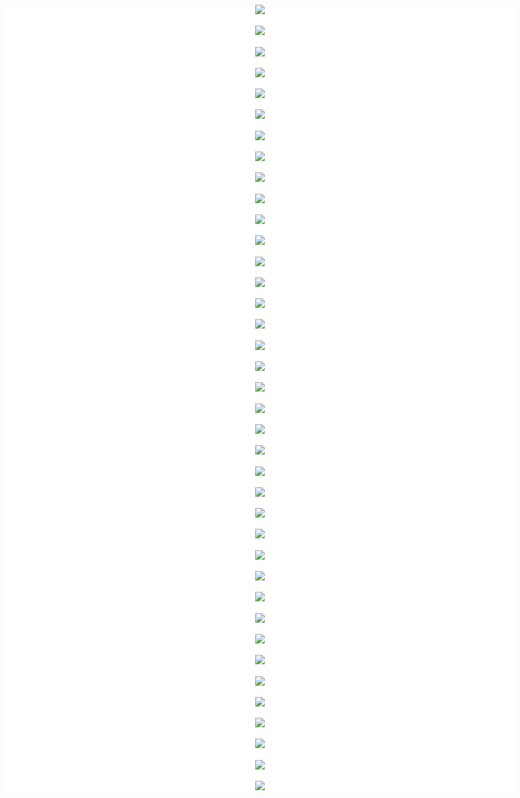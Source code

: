 <p align="center"> <img src=f"figs/DLGN_5_32_all_epochs_figs/all_figs/DLGN(n_h_l = 5, n_n = 32,Run=1,Epoch = 000,step=00,UnLearned,loss = 0.446).png" /> </p>
<p align="center"> <img src=f"figs/DLGN_5_32_all_epochs_figs/all_figs/DLGN(n_h_l = 5, n_n = 32,Run=1,Epoch = 001,step=01,Learned,loss = 0.439).png" /> </p>
<p align="center"> <img src=f"figs/DLGN_5_32_all_epochs_figs/all_figs/DLGN(n_h_l = 5, n_n = 32,Run=1,Epoch = 001,step=02,Learned,loss = 0.431).png" /> </p>
<p align="center"> <img src=f"figs/DLGN_5_32_all_epochs_figs/all_figs/DLGN(n_h_l = 5, n_n = 32,Run=1,Epoch = 001,step=03,Learned,loss = 0.424).png" /> </p>
<p align="center"> <img src=f"figs/DLGN_5_32_all_epochs_figs/all_figs/DLGN(n_h_l = 5, n_n = 32,Run=1,Epoch = 001,step=04,Learned,loss = 0.418).png" /> </p>
<p align="center"> <img src=f"figs/DLGN_5_32_all_epochs_figs/all_figs/DLGN(n_h_l = 5, n_n = 32,Run=1,Epoch = 001,step=05,Learned,loss = 0.41).png" /> </p>
<p align="center"> <img src=f"figs/DLGN_5_32_all_epochs_figs/all_figs/DLGN(n_h_l = 5, n_n = 32,Run=1,Epoch = 001,step=06,Learned,loss = 0.402).png" /> </p>
<p align="center"> <img src=f"figs/DLGN_5_32_all_epochs_figs/all_figs/DLGN(n_h_l = 5, n_n = 32,Run=1,Epoch = 001,step=07,Learned,loss = 0.393).png" /> </p>
<p align="center"> <img src=f"figs/DLGN_5_32_all_epochs_figs/all_figs/DLGN(n_h_l = 5, n_n = 32,Run=1,Epoch = 001,step=08,Learned,loss = 0.382).png" /> </p>
<p align="center"> <img src=f"figs/DLGN_5_32_all_epochs_figs/all_figs/DLGN(n_h_l = 5, n_n = 32,Run=1,Epoch = 001,step=09,Learned,loss = 0.37).png" /> </p>
<p align="center"> <img src=f"figs/DLGN_5_32_all_epochs_figs/all_figs/DLGN(n_h_l = 5, n_n = 32,Run=1,Epoch = 001,step=10,Learned,loss = 0.357).png" /> </p>
<p align="center"> <img src=f"figs/DLGN_5_32_all_epochs_figs/all_figs/DLGN(n_h_l = 5, n_n = 32,Run=1,Epoch = 001,step=11,Learned,loss = 0.342).png" /> </p>
<p align="center"> <img src=f"figs/DLGN_5_32_all_epochs_figs/all_figs/DLGN(n_h_l = 5, n_n = 32,Run=1,Epoch = 001,step=12,Learned,loss = 0.328).png" /> </p>
<p align="center"> <img src=f"figs/DLGN_5_32_all_epochs_figs/all_figs/DLGN(n_h_l = 5, n_n = 32,Run=1,Epoch = 001,step=13,Learned,loss = 0.315).png" /> </p>
<p align="center"> <img src=f"figs/DLGN_5_32_all_epochs_figs/all_figs/DLGN(n_h_l = 5, n_n = 32,Run=1,Epoch = 001,step=14,Learned,loss = 0.303).png" /> </p>
<p align="center"> <img src=f"figs/DLGN_5_32_all_epochs_figs/all_figs/DLGN(n_h_l = 5, n_n = 32,Run=1,Epoch = 001,step=15,Learned,loss = 0.293).png" /> </p>
<p align="center"> <img src=f"figs/DLGN_5_32_all_epochs_figs/all_figs/DLGN(n_h_l = 5, n_n = 32,Run=1,Epoch = 001,step=16,Learned,loss = 0.284).png" /> </p>
<p align="center"> <img src=f"figs/DLGN_5_32_all_epochs_figs/all_figs/DLGN(n_h_l = 5, n_n = 32,Run=1,Epoch = 002,step=01,Learned,loss = 0.277).png" /> </p>
<p align="center"> <img src=f"figs/DLGN_5_32_all_epochs_figs/all_figs/DLGN(n_h_l = 5, n_n = 32,Run=1,Epoch = 002,step=02,Learned,loss = 0.271).png" /> </p>
<p align="center"> <img src=f"figs/DLGN_5_32_all_epochs_figs/all_figs/DLGN(n_h_l = 5, n_n = 32,Run=1,Epoch = 002,step=03,Learned,loss = 0.265).png" /> </p>
<p align="center"> <img src=f"figs/DLGN_5_32_all_epochs_figs/all_figs/DLGN(n_h_l = 5, n_n = 32,Run=1,Epoch = 002,step=04,Learned,loss = 0.261).png" /> </p>
<p align="center"> <img src=f"figs/DLGN_5_32_all_epochs_figs/all_figs/DLGN(n_h_l = 5, n_n = 32,Run=1,Epoch = 002,step=05,Learned,loss = 0.261).png" /> </p>
<p align="center"> <img src=f"figs/DLGN_5_32_all_epochs_figs/all_figs/DLGN(n_h_l = 5, n_n = 32,Run=1,Epoch = 002,step=06,Learned,loss = 0.261).png" /> </p>
<p align="center"> <img src=f"figs/DLGN_5_32_all_epochs_figs/all_figs/DLGN(n_h_l = 5, n_n = 32,Run=1,Epoch = 002,step=07,Learned,loss = 0.265).png" /> </p>
<p align="center"> <img src=f"figs/DLGN_5_32_all_epochs_figs/all_figs/DLGN(n_h_l = 5, n_n = 32,Run=1,Epoch = 002,step=08,Learned,loss = 0.265).png" /> </p>
<p align="center"> <img src=f"figs/DLGN_5_32_all_epochs_figs/all_figs/DLGN(n_h_l = 5, n_n = 32,Run=1,Epoch = 002,step=09,Learned,loss = 0.263).png" /> </p>
<p align="center"> <img src=f"figs/DLGN_5_32_all_epochs_figs/all_figs/DLGN(n_h_l = 5, n_n = 32,Run=1,Epoch = 002,step=10,Learned,loss = 0.264).png" /> </p>
<p align="center"> <img src=f"figs/DLGN_5_32_all_epochs_figs/all_figs/DLGN(n_h_l = 5, n_n = 32,Run=1,Epoch = 002,step=11,Learned,loss = 0.264).png" /> </p>
<p align="center"> <img src=f"figs/DLGN_5_32_all_epochs_figs/all_figs/DLGN(n_h_l = 5, n_n = 32,Run=1,Epoch = 002,step=12,Learned,loss = 0.261).png" /> </p>
<p align="center"> <img src=f"figs/DLGN_5_32_all_epochs_figs/all_figs/DLGN(n_h_l = 5, n_n = 32,Run=1,Epoch = 002,step=13,Learned,loss = 0.258).png" /> </p>
<p align="center"> <img src=f"figs/DLGN_5_32_all_epochs_figs/all_figs/DLGN(n_h_l = 5, n_n = 32,Run=1,Epoch = 002,step=14,Learned,loss = 0.256).png" /> </p>
<p align="center"> <img src=f"figs/DLGN_5_32_all_epochs_figs/all_figs/DLGN(n_h_l = 5, n_n = 32,Run=1,Epoch = 002,step=15,Learned,loss = 0.254).png" /> </p>
<p align="center"> <img src=f"figs/DLGN_5_32_all_epochs_figs/all_figs/DLGN(n_h_l = 5, n_n = 32,Run=1,Epoch = 002,step=16,Learned,loss = 0.253).png" /> </p>
<p align="center"> <img src=f"figs/DLGN_5_32_all_epochs_figs/all_figs/DLGN(n_h_l = 5, n_n = 32,Run=1,Epoch = 003,step=16,Learned,loss = 0.247).png" /> </p>
<p align="center"> <img src=f"figs/DLGN_5_32_all_epochs_figs/all_figs/DLGN(n_h_l = 5, n_n = 32,Run=1,Epoch = 004,step=16,Learned,loss = 0.238).png" /> </p>
<p align="center"> <img src=f"figs/DLGN_5_32_all_epochs_figs/all_figs/DLGN(n_h_l = 5, n_n = 32,Run=1,Epoch = 005,step=16,Learned,loss = 0.227).png" /> </p>
<p align="center"> <img src=f"figs/DLGN_5_32_all_epochs_figs/all_figs/DLGN(n_h_l = 5, n_n = 32,Run=1,Epoch = 006,step=16,Learned,loss = 0.223).png" /> </p>
<p align="center"> <img src=f"figs/DLGN_5_32_all_epochs_figs/all_figs/DLGN(n_h_l = 5, n_n = 32,Run=1,Epoch = 007,step=16,Learned,loss = 0.199).png" /> </p>
